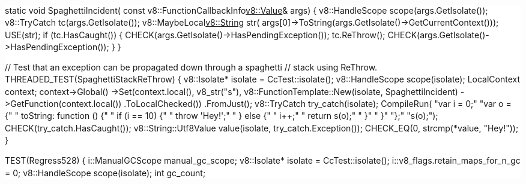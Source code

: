 static void SpaghettiIncident(
    const v8::FunctionCallbackInfo<v8::Value>& args) {
  v8::HandleScope scope(args.GetIsolate());
  v8::TryCatch tc(args.GetIsolate());
  v8::MaybeLocal<v8::String> str(
      args[0]->ToString(args.GetIsolate()->GetCurrentContext()));
  USE(str);
  if (tc.HasCaught()) {
    CHECK(args.GetIsolate()->HasPendingException());
    tc.ReThrow();
    CHECK(args.GetIsolate()->HasPendingException());
  }
}


// Test that an exception can be propagated down through a spaghetti
// stack using ReThrow.
THREADED_TEST(SpaghettiStackReThrow) {
  v8::Isolate* isolate = CcTest::isolate();
  v8::HandleScope scope(isolate);
  LocalContext context;
  context->Global()
      ->Set(context.local(), v8_str("s"),
            v8::FunctionTemplate::New(isolate, SpaghettiIncident)
                ->GetFunction(context.local())
                .ToLocalChecked())
      .FromJust();
  v8::TryCatch try_catch(isolate);
  CompileRun(
      "var i = 0;"
      "var o = {"
      "  toString: function () {"
      "    if (i == 10) {"
      "      throw 'Hey!';"
      "    } else {"
      "      i++;"
      "      return s(o);"
      "    }"
      "  }"
      "};"
      "s(o);");
  CHECK(try_catch.HasCaught());
  v8::String::Utf8Value value(isolate, try_catch.Exception());
  CHECK_EQ(0, strcmp(*value, "Hey!"));
}


TEST(Regress528) {
  i::ManualGCScope manual_gc_scope;
  v8::Isolate* isolate = CcTest::isolate();
  i::v8_flags.retain_maps_for_n_gc = 0;
  v8::HandleScope scope(isolate);
  int gc_count;

